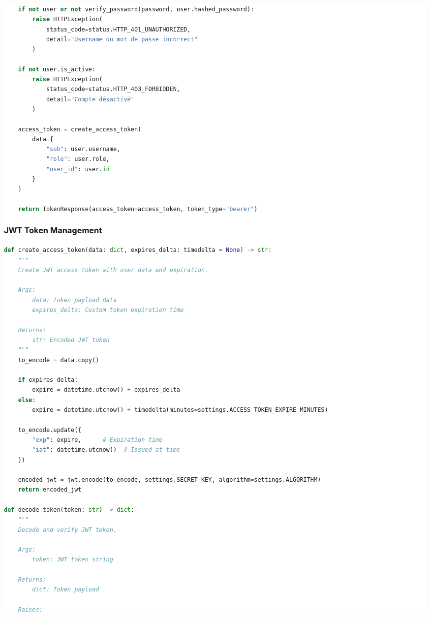 ```python
    if not user or not verify_password(password, user.hashed_password):
        raise HTTPException(
            status_code=status.HTTP_401_UNAUTHORIZED,
            detail="Username ou mot de passe incorrect"
        )
    
    if not user.is_active:
        raise HTTPException(
            status_code=status.HTTP_403_FORBIDDEN,
            detail="Compte désactivé"
        )
    
    access_token = create_access_token(
        data={
            "sub": user.username,
            "role": user.role,
            "user_id": user.id
        }
    )
    
    return TokenResponse(access_token=access_token, token_type="bearer")
```

### JWT Token Management

```python
def create_access_token(data: dict, expires_delta: timedelta = None) -> str:
    """
    Create JWT access token with user data and expiration.
    
    Args:
        data: Token payload data
        expires_delta: Custom token expiration time
    
    Returns:
        str: Encoded JWT token
    """
    to_encode = data.copy()
    
    if expires_delta:
        expire = datetime.utcnow() + expires_delta
    else:
        expire = datetime.utcnow() + timedelta(minutes=settings.ACCESS_TOKEN_EXPIRE_MINUTES)
    
    to_encode.update({
        "exp": expire,      # Expiration time
        "iat": datetime.utcnow()  # Issued at time
    })
    
    encoded_jwt = jwt.encode(to_encode, settings.SECRET_KEY, algorithm=settings.ALGORITHM)
    return encoded_jwt

def decode_token(token: str) -> dict:
    """
    Decode and verify JWT token.
    
    Args:
        token: JWT token string
    
    Returns:
        dict: Token payload
    
    Raises:
```